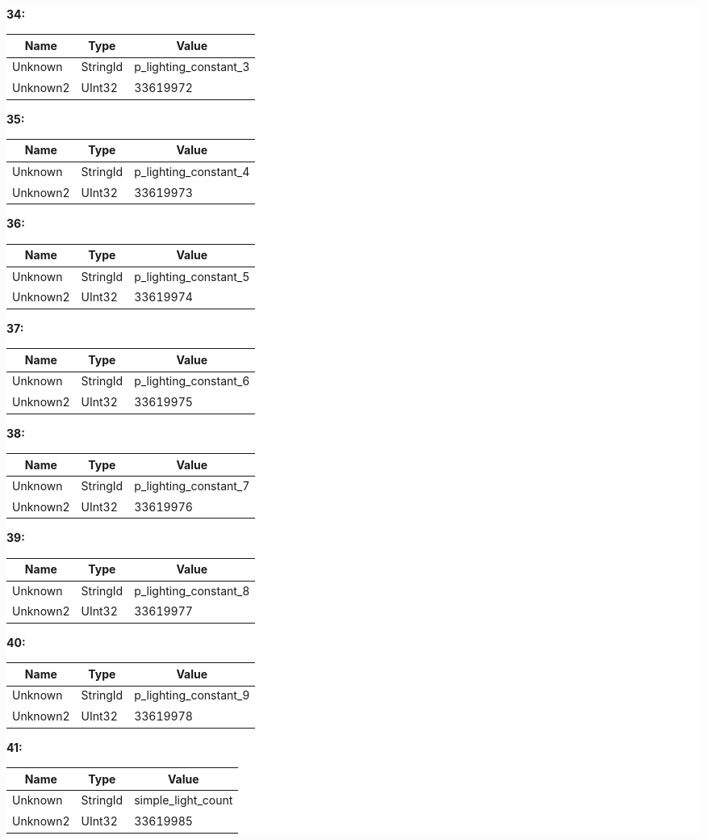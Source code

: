 
**34:**

Name	| Type	| Value
---	|---	|---	|
Unknown	|StringId	|p_lighting_constant_3
Unknown2	|UInt32	|33619972


**35:**

Name	| Type	| Value
---	|---	|---	|
Unknown	|StringId	|p_lighting_constant_4
Unknown2	|UInt32	|33619973


**36:**

Name	| Type	| Value
---	|---	|---	|
Unknown	|StringId	|p_lighting_constant_5
Unknown2	|UInt32	|33619974


**37:**

Name	| Type	| Value
---	|---	|---	|
Unknown	|StringId	|p_lighting_constant_6
Unknown2	|UInt32	|33619975


**38:**

Name	| Type	| Value
---	|---	|---	|
Unknown	|StringId	|p_lighting_constant_7
Unknown2	|UInt32	|33619976


**39:**

Name	| Type	| Value
---	|---	|---	|
Unknown	|StringId	|p_lighting_constant_8
Unknown2	|UInt32	|33619977


**40:**

Name	| Type	| Value
---	|---	|---	|
Unknown	|StringId	|p_lighting_constant_9
Unknown2	|UInt32	|33619978


**41:**

Name	| Type	| Value
---	|---	|---	|
Unknown	|StringId	|simple_light_count
Unknown2	|UInt32	|33619985
